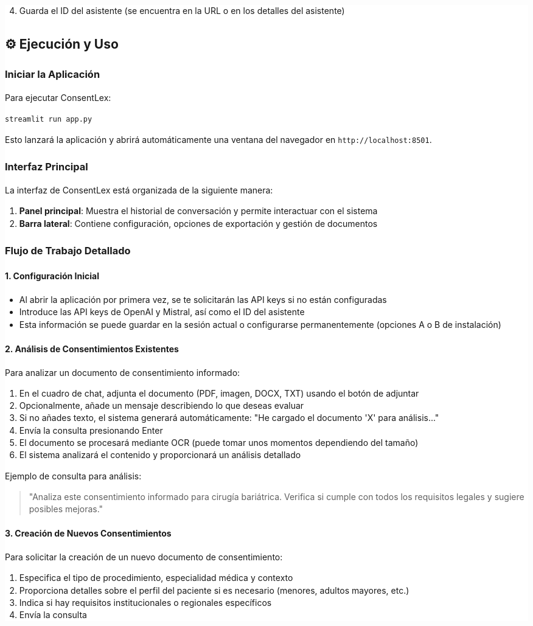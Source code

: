 4. Guarda el ID del asistente (se encuentra en la URL o en los detalles del asistente)

## ⚙️ Ejecución y Uso

### Iniciar la Aplicación

Para ejecutar ConsentLex:

```bash
streamlit run app.py
```

Esto lanzará la aplicación y abrirá automáticamente una ventana del navegador en `http://localhost:8501`.

### Interfaz Principal

La interfaz de ConsentLex está organizada de la siguiente manera:

1. **Panel principal**: Muestra el historial de conversación y permite interactuar con el sistema
2. **Barra lateral**: Contiene configuración, opciones de exportación y gestión de documentos

### Flujo de Trabajo Detallado

#### 1. Configuración Inicial
- Al abrir la aplicación por primera vez, se te solicitarán las API keys si no están configuradas
- Introduce las API keys de OpenAI y Mistral, así como el ID del asistente
- Esta información se puede guardar en la sesión actual o configurarse permanentemente (opciones A o B de instalación)

#### 2. Análisis de Consentimientos Existentes

Para analizar un documento de consentimiento informado:

1. En el cuadro de chat, adjunta el documento (PDF, imagen, DOCX, TXT) usando el botón de adjuntar
2. Opcionalmente, añade un mensaje describiendo lo que deseas evaluar
3. Si no añades texto, el sistema generará automáticamente: "He cargado el documento 'X' para análisis..."
4. Envía la consulta presionando Enter
5. El documento se procesará mediante OCR (puede tomar unos momentos dependiendo del tamaño)
6. El sistema analizará el contenido y proporcionará un análisis detallado

Ejemplo de consulta para análisis:
> "Analiza este consentimiento informado para cirugía bariátrica. Verifica si cumple con todos los requisitos legales y sugiere posibles mejoras."

#### 3. Creación de Nuevos Consentimientos

Para solicitar la creación de un nuevo documento de consentimiento:

1. Especifica el tipo de procedimiento, especialidad médica y contexto
2. Proporciona detalles sobre el perfil del paciente si es necesario (menores, adultos mayores, etc.)
3. Indica si hay requisitos institucionales o regionales específicos
4. Envía la consulta
